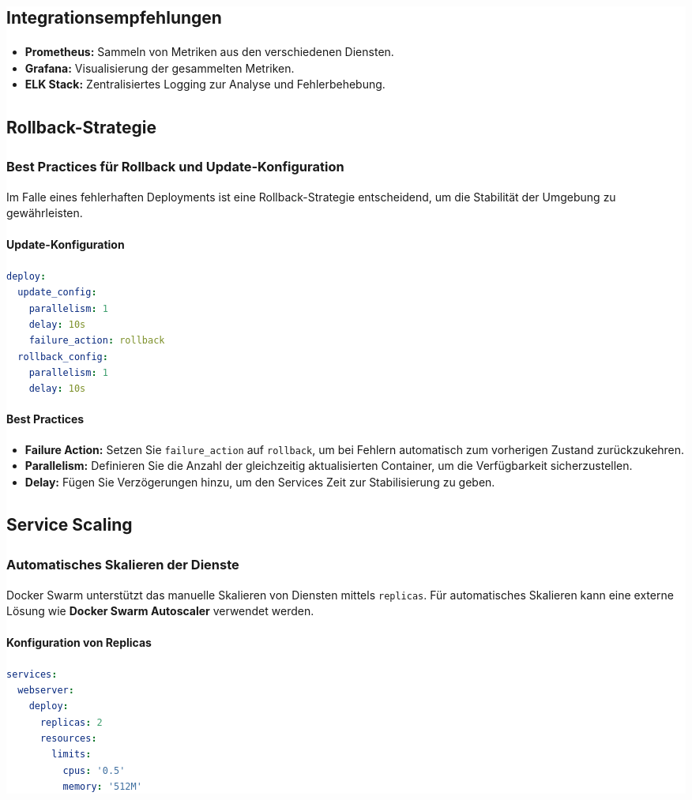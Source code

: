 ```yaml
```

## Integrationsempfehlungen

- **Prometheus:** Sammeln von Metriken aus den verschiedenen Diensten.
- **Grafana:** Visualisierung der gesammelten Metriken.
- **ELK Stack:** Zentralisiertes Logging zur Analyse und Fehlerbehebung.

## Rollback-Strategie

### Best Practices für Rollback und Update-Konfiguration

Im Falle eines fehlerhaften Deployments ist eine Rollback-Strategie entscheidend, um die Stabilität der Umgebung zu gewährleisten.

#### Update-Konfiguration

```yaml
deploy:
  update_config:
    parallelism: 1
    delay: 10s
    failure_action: rollback
  rollback_config:
    parallelism: 1
    delay: 10s
```

#### Best Practices

- **Failure Action:** Setzen Sie `failure_action` auf `rollback`, um bei Fehlern automatisch zum vorherigen Zustand zurückzukehren.
- **Parallelism:** Definieren Sie die Anzahl der gleichzeitig aktualisierten Container, um die Verfügbarkeit sicherzustellen.
- **Delay:** Fügen Sie Verzögerungen hinzu, um den Services Zeit zur Stabilisierung zu geben.

## Service Scaling

### Automatisches Skalieren der Dienste

Docker Swarm unterstützt das manuelle Skalieren von Diensten mittels `replicas`. Für automatisches Skalieren kann eine externe Lösung wie **Docker Swarm Autoscaler** verwendet werden.

#### Konfiguration von Replicas

```yaml
services:
  webserver:
    deploy:
      replicas: 2
      resources:
        limits:
          cpus: '0.5'
          memory: '512M'
```
